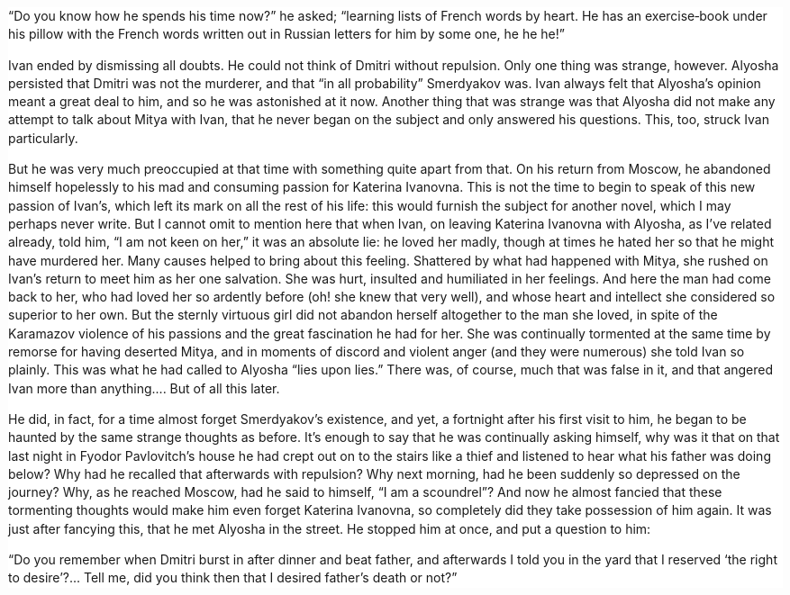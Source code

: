 “Do you know how he spends his time now?” he asked; “learning lists of
French words by heart. He has an exercise‐book under his pillow with the
French words written out in Russian letters for him by some one, he he
he!”

Ivan ended by dismissing all doubts. He could not think of Dmitri without
repulsion. Only one thing was strange, however. Alyosha persisted that
Dmitri was not the murderer, and that “in all probability” Smerdyakov was.
Ivan always felt that Alyosha’s opinion meant a great deal to him, and so
he was astonished at it now. Another thing that was strange was that
Alyosha did not make any attempt to talk about Mitya with Ivan, that he
never began on the subject and only answered his questions. This, too,
struck Ivan particularly.

But he was very much preoccupied at that time with something quite apart
from that. On his return from Moscow, he abandoned himself hopelessly to
his mad and consuming passion for Katerina Ivanovna. This is not the time
to begin to speak of this new passion of Ivan’s, which left its mark on
all the rest of his life: this would furnish the subject for another
novel, which I may perhaps never write. But I cannot omit to mention here
that when Ivan, on leaving Katerina Ivanovna with Alyosha, as I’ve related
already, told him, “I am not keen on her,” it was an absolute lie: he
loved her madly, though at times he hated her so that he might have
murdered her. Many causes helped to bring about this feeling. Shattered by
what had happened with Mitya, she rushed on Ivan’s return to meet him as
her one salvation. She was hurt, insulted and humiliated in her feelings.
And here the man had come back to her, who had loved her so ardently
before (oh! she knew that very well), and whose heart and intellect she
considered so superior to her own. But the sternly virtuous girl did not
abandon herself altogether to the man she loved, in spite of the Karamazov
violence of his passions and the great fascination he had for her. She was
continually tormented at the same time by remorse for having deserted
Mitya, and in moments of discord and violent anger (and they were
numerous) she told Ivan so plainly. This was what he had called to Alyosha
“lies upon lies.” There was, of course, much that was false in it, and
that angered Ivan more than anything.... But of all this later.

He did, in fact, for a time almost forget Smerdyakov’s existence, and yet,
a fortnight after his first visit to him, he began to be haunted by the
same strange thoughts as before. It’s enough to say that he was
continually asking himself, why was it that on that last night in Fyodor
Pavlovitch’s house he had crept out on to the stairs like a thief and
listened to hear what his father was doing below? Why had he recalled that
afterwards with repulsion? Why next morning, had he been suddenly so
depressed on the journey? Why, as he reached Moscow, had he said to
himself, “I am a scoundrel”? And now he almost fancied that these
tormenting thoughts would make him even forget Katerina Ivanovna, so
completely did they take possession of him again. It was just after
fancying this, that he met Alyosha in the street. He stopped him at once,
and put a question to him:

“Do you remember when Dmitri burst in after dinner and beat father, and
afterwards I told you in the yard that I reserved ‘the right to
desire’?... Tell me, did you think then that I desired father’s death or
not?”
